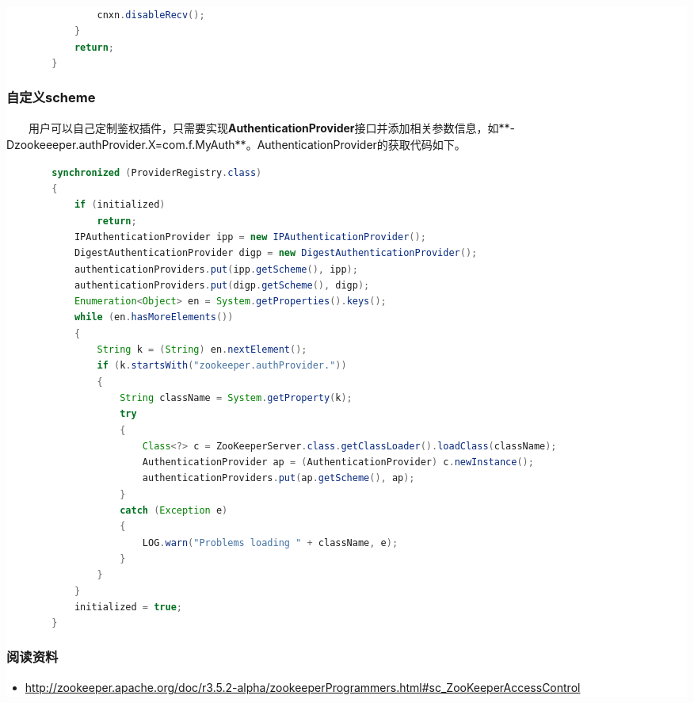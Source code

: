 ~~~~~java
				cnxn.disableRecv();
			}
			return;
		}
~~~~~
### 自定义scheme
&emsp;&emsp;用户可以自己定制鉴权插件，只需要实现**AuthenticationProvider**接口并添加相关参数信息，如**-Dzookeeeper.authProvider.X=com.f.MyAuth**。AuthenticationProvider的获取代码如下。
~~~~~java
		synchronized (ProviderRegistry.class)
		{
			if (initialized)
				return;
			IPAuthenticationProvider ipp = new IPAuthenticationProvider();
			DigestAuthenticationProvider digp = new DigestAuthenticationProvider();
			authenticationProviders.put(ipp.getScheme(), ipp);
			authenticationProviders.put(digp.getScheme(), digp);
			Enumeration<Object> en = System.getProperties().keys();
			while (en.hasMoreElements())
			{
				String k = (String) en.nextElement();
				if (k.startsWith("zookeeper.authProvider."))
				{
					String className = System.getProperty(k);
					try
					{
						Class<?> c = ZooKeeperServer.class.getClassLoader().loadClass(className);
						AuthenticationProvider ap = (AuthenticationProvider) c.newInstance();
						authenticationProviders.put(ap.getScheme(), ap);
					}
					catch (Exception e)
					{
						LOG.warn("Problems loading " + className, e);
					}
				}
			}
			initialized = true;
		}
~~~~~
### 阅读资料
- http://zookeeper.apache.org/doc/r3.5.2-alpha/zookeeperProgrammers.html#sc_ZooKeeperAccessControl









